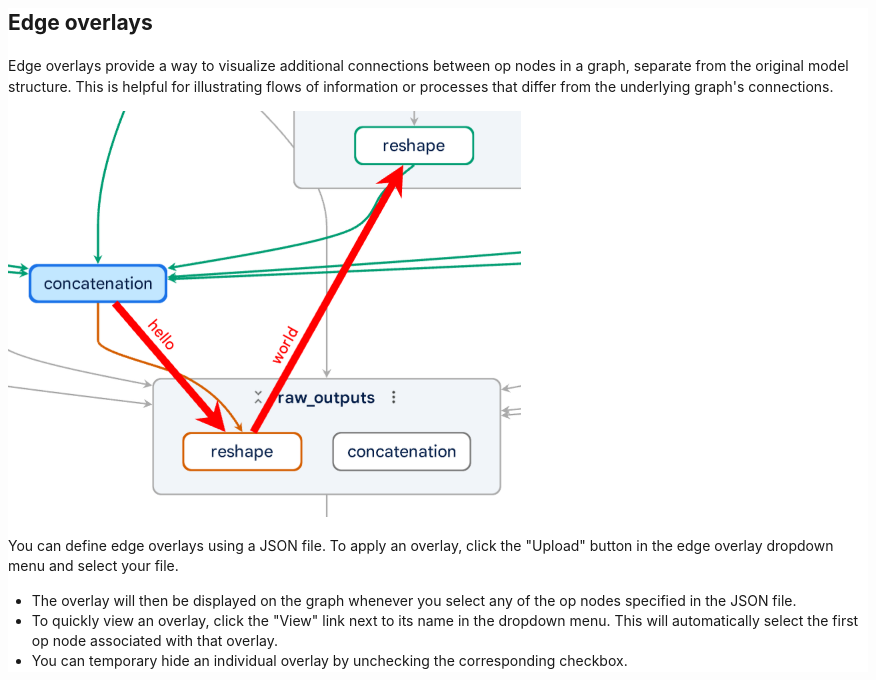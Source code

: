 ## Edge overlays

Edge overlays provide a way to visualize additional connections between op nodes in a graph, separate from the original model structure. This is helpful for illustrating flows of information or processes that differ from the underlying graph's connections.

<img width="513" alt="edge overlays" src="screenshots/edge_overlays.png">

You can define edge overlays using a JSON file. To apply an overlay, click the "Upload" button in the edge overlay dropdown menu and select your file.

- The overlay will then be displayed on the graph whenever you select any of the op nodes specified in the JSON file.
- To quickly view an overlay, click the "View" link next to its name in the dropdown menu. This will automatically select the first op node associated with that overlay.
- You can temporary hide an individual overlay by unchecking the corresponding checkbox.
